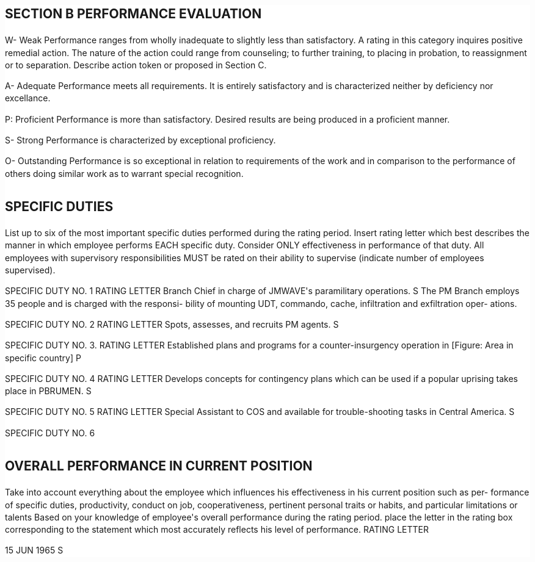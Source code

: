 ## SECTION B PERFORMANCE EVALUATION

W- Weak Performance ranges from wholly inadequate to slightly less than satisfactory. A rating in this category inquires positive remedial action. The nature of the action could range from counseling; to further training, to placing in probation, to reassignment or to separation. Describe action token or proposed in Section C.

A- Adequate Performance meets all requirements. It is entirely satisfactory and is characterized neither by deficiency nor excellance.

P: Proficient Performance is more than satisfactory. Desired results are being produced in a proficient manner.

S- Strong Performance is characterized by exceptional proficiency.

O- Outstanding Performance is so exceptional in relation to requirements of the work and in comparison to the performance of others doing similar work as to warrant special recognition.

## SPECIFIC DUTIES

List up to six of the most important specific duties performed during the rating period. Insert rating letter which best describes the manner in which employee performs EACH specific duty. Consider ONLY effectiveness in performance of that duty. All employees with supervisory responsibilities MUST be rated on their ability to supervise (indicate number of employees supervised).

SPECIFIC DUTY NO. 1 RATING LETTER
Branch Chief in charge of JMWAVE's paramilitary operations. S
The PM Branch employs 35 people and is charged with the responsi- bility of mounting UDT, commando, cache, infiltration and exfiltration oper- ations.

SPECIFIC DUTY NO. 2 RATING LETTER
Spots, assesses, and recruits PM agents. S

SPECIFIC DUTY NO. 3. RATING LETTER
Established plans and programs for a counter-insurgency
operation in [Figure: Area in specific country] P

SPECIFIC DUTY NO. 4 RATING LETTER
Develops concepts for contingency plans which can be used if a popular uprising takes place in PBRUMEN. S

SPECIFIC DUTY NO. 5 RATING LETTER
Special Assistant to COS and available for trouble-shooting tasks in Central America. S

SPECIFIC DUTY NO. 6

## OVERALL PERFORMANCE IN CURRENT POSITION

Take into account everything about the employee which influences his effectiveness in his current position such as per- formance of specific duties, productivity, conduct on job, cooperativeness, pertinent personal traits or habits, and particular limitations or talents Based on your knowledge of employee's overall performance during the rating period. place the letter in the rating box corresponding to the statement which most accurately reflects his level of performance. RATING LETTER

15 JUN 1965 S
